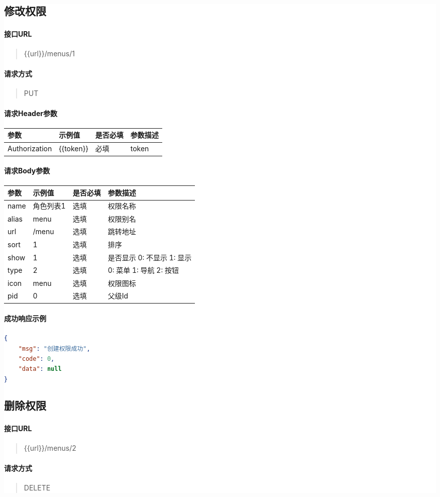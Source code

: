 

## 修改权限

#### 接口URL
> {{url}}/menus/1

#### 请求方式
> PUT

#### 请求Header参数

| 参数        | 示例值   | 是否必填   |  参数描述  |
| :--------   | :-----  | :-----  | :----  |
| Authorization     | {{token}} |  必填 | token |

#### 请求Body参数

| 参数        | 示例值   | 是否必填   |  参数描述  |
| :--------   | :-----  | :-----  | :----  |
| name     | 角色列表1 |  选填 | 权限名称 |
| alias     | menu |  选填 | 权限别名 |
| url     | /menu |  选填 | 跳转地址 |
| sort     | 1 |  选填 | 排序 |
| show     | 1 |  选填 | 是否显示 0: 不显示 1: 显示 |
| type     | 2 |  选填 | 0: 菜单 1: 导航 2: 按钮 |
| icon     | menu |  选填 | 权限图标 |
| pid     | 0 |  选填 | 父级Id |

#### 成功响应示例
```json
{
	"msg": "创建权限成功",
	"code": 0,
	"data": null
}
```



## 删除权限

#### 接口URL
> {{url}}/menus/2

#### 请求方式
> DELETE
